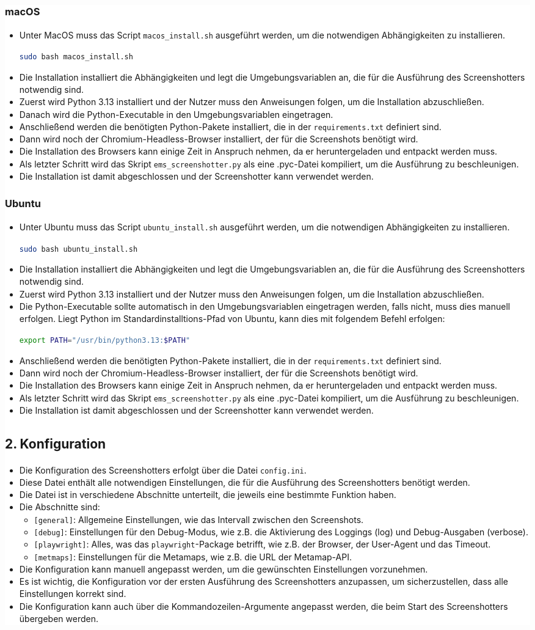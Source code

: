 ### macOS
- Unter MacOS muss das Script `macos_install.sh` ausgeführt werden, um die notwendigen Abhängigkeiten zu installieren.
   ```bash
   sudo bash macos_install.sh
   ```
- Die Installation installiert die Abhängigkeiten und legt die Umgebungsvariablen an, die für die Ausführung des Screenshotters notwendig sind.
- Zuerst wird Python 3.13 installiert und der Nutzer muss den Anweisungen folgen, um die Installation abzuschließen.
- Danach wird die Python-Executable in den Umgebungsvariablen eingetragen.
- Anschließend werden die benötigten Python-Pakete installiert, die in der `requirements.txt` definiert sind.
- Dann wird noch der Chromium-Headless-Browser installiert, der für die Screenshots benötigt wird.
- Die Installation des Browsers kann einige Zeit in Anspruch nehmen, da er heruntergeladen und entpackt werden muss.
- Als letzter Schritt wird das Skript `ems_screenshotter.py` als eine .pyc-Datei kompiliert, um die Ausführung zu beschleunigen.
- Die Installation ist damit abgeschlossen und der Screenshotter kann verwendet werden.

### Ubuntu
- Unter Ubuntu muss das Script `ubuntu_install.sh` ausgeführt werden, um die notwendigen Abhängigkeiten zu installieren.
   ```bash
   sudo bash ubuntu_install.sh
   ```
- Die Installation installiert die Abhängigkeiten und legt die Umgebungsvariablen an, die für die Ausführung des Screenshotters notwendig sind.
- Zuerst wird Python 3.13 installiert und der Nutzer muss den Anweisungen folgen, um die Installation abzuschließen.
- Die Python-Executable sollte automatisch in den Umgebungsvariablen eingetragen werden, falls nicht, muss dies manuell erfolgen. Liegt Python im Standardinstalltions-Pfad von Ubuntu, kann dies mit folgendem Befehl erfolgen:
    ```bash
    export PATH="/usr/bin/python3.13:$PATH"
    ```
- Anschließend werden die benötigten Python-Pakete installiert, die in der `requirements.txt` definiert sind.
- Dann wird noch der Chromium-Headless-Browser installiert, der für die Screenshots benötigt wird.
- Die Installation des Browsers kann einige Zeit in Anspruch nehmen, da er heruntergeladen und entpackt werden muss.
- Als letzter Schritt wird das Skript `ems_screenshotter.py` als eine .pyc-Datei kompiliert, um die Ausführung zu beschleunigen.
- Die Installation ist damit abgeschlossen und der Screenshotter kann verwendet werden.

## 2. Konfiguration
- Die Konfiguration des Screenshotters erfolgt über die Datei `config.ini`.
- Diese Datei enthält alle notwendigen Einstellungen, die für die Ausführung des Screenshotters benötigt werden.
- Die Datei ist in verschiedene Abschnitte unterteilt, die jeweils eine bestimmte Funktion haben.
- Die Abschnitte sind:
  - `[general]`: Allgemeine Einstellungen, wie das Intervall zwischen den Screenshots.
  - `[debug]`: Einstellungen für den Debug-Modus, wie z.B. die Aktivierung des Loggings (log) und Debug-Ausgaben (verbose).
  - `[playwright]`: Alles, was das `playwright`-Package betrifft, wie z.B. der Browser, der User-Agent und das Timeout.
  - `[metmaps]`: Einstellungen für die Metamaps, wie z.B. die URL der Metamap-API.
- Die Konfiguration kann manuell angepasst werden, um die gewünschten Einstellungen vorzunehmen.
- Es ist wichtig, die Konfiguration vor der ersten Ausführung des Screenshotters anzupassen, um sicherzustellen, dass alle Einstellungen korrekt sind.
- Die Konfiguration kann auch über die Kommandozeilen-Argumente angepasst werden, die beim Start des Screenshotters übergeben werden.
